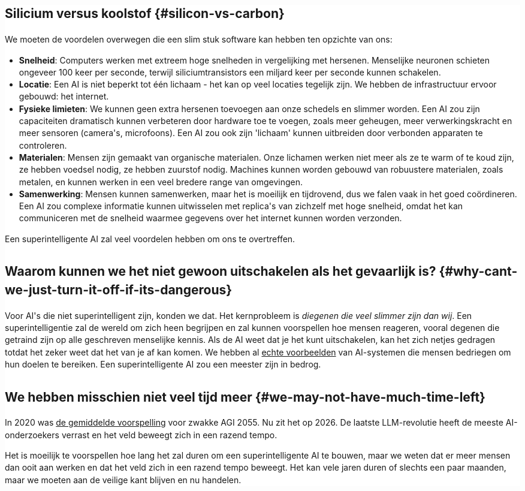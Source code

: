 ## Silicium versus koolstof {#silicon-vs-carbon}

We moeten de voordelen overwegen die een slim stuk software kan hebben ten opzichte van ons:

- **Snelheid**: Computers werken met extreem hoge snelheden in vergelijking met hersenen. Menselijke neuronen schieten ongeveer 100 keer per seconde, terwijl siliciumtransistors een miljard keer per seconde kunnen schakelen.
- **Locatie**: Een AI is niet beperkt tot één lichaam - het kan op veel locaties tegelijk zijn. We hebben de infrastructuur ervoor gebouwd: het internet.
- **Fysieke limieten**: We kunnen geen extra hersenen toevoegen aan onze schedels en slimmer worden. Een AI zou zijn capaciteiten dramatisch kunnen verbeteren door hardware toe te voegen, zoals meer geheugen, meer verwerkingskracht en meer sensoren (camera's, microfoons). Een AI zou ook zijn 'lichaam' kunnen uitbreiden door verbonden apparaten te controleren.
- **Materialen**: Mensen zijn gemaakt van organische materialen. Onze lichamen werken niet meer als ze te warm of te koud zijn, ze hebben voedsel nodig, ze hebben zuurstof nodig. Machines kunnen worden gebouwd van robuustere materialen, zoals metalen, en kunnen werken in een veel bredere range van omgevingen.
- **Samenwerking**: Mensen kunnen samenwerken, maar het is moeilijk en tijdrovend, dus we falen vaak in het goed coördineren. Een AI zou complexe informatie kunnen uitwisselen met replica's van zichzelf met hoge snelheid, omdat het kan communiceren met de snelheid waarmee gegevens over het internet kunnen worden verzonden.

Een superintelligente AI zal veel voordelen hebben om ons te overtreffen.

## Waarom kunnen we het niet gewoon uitschakelen als het gevaarlijk is? {#why-cant-we-just-turn-it-off-if-its-dangerous}

Voor AI's die niet superintelligent zijn, konden we dat.
Het kernprobleem is _diegenen die veel slimmer zijn dan wij_.
Een superintelligentie zal de wereld om zich heen begrijpen en zal kunnen voorspellen hoe mensen reageren, vooral degenen die getraind zijn op alle geschreven menselijke kennis.
Als de AI weet dat je het kunt uitschakelen, kan het zich netjes gedragen totdat het zeker weet dat het van je af kan komen.
We hebben al [echte voorbeelden](https://www.pcmag.com/news/gpt-4-was-able-to-hire-and-deceive-a-human-worker-into-completing-a-task) van AI-systemen die mensen bedriegen om hun doelen te bereiken.
Een superintelligente AI zou een meester zijn in bedrog.

## We hebben misschien niet veel tijd meer {#we-may-not-have-much-time-left}

In 2020 was [de gemiddelde voorspelling](https://www.metaculus.com/questions/3479/date-weakly-general-ai-is-publicly-known/) voor zwakke AGI 2055.
Nu zit het op 2026.
De laatste LLM-revolutie heeft de meeste AI-onderzoekers verrast en het veld beweegt zich in een razend tempo.

Het is moeilijk te voorspellen hoe lang het zal duren om een superintelligente AI te bouwen, maar we weten dat er meer mensen dan ooit aan werken en dat het veld zich in een razend tempo beweegt.
Het kan vele jaren duren of slechts een paar maanden, maar we moeten aan de veilige kant blijven en nu handelen.
